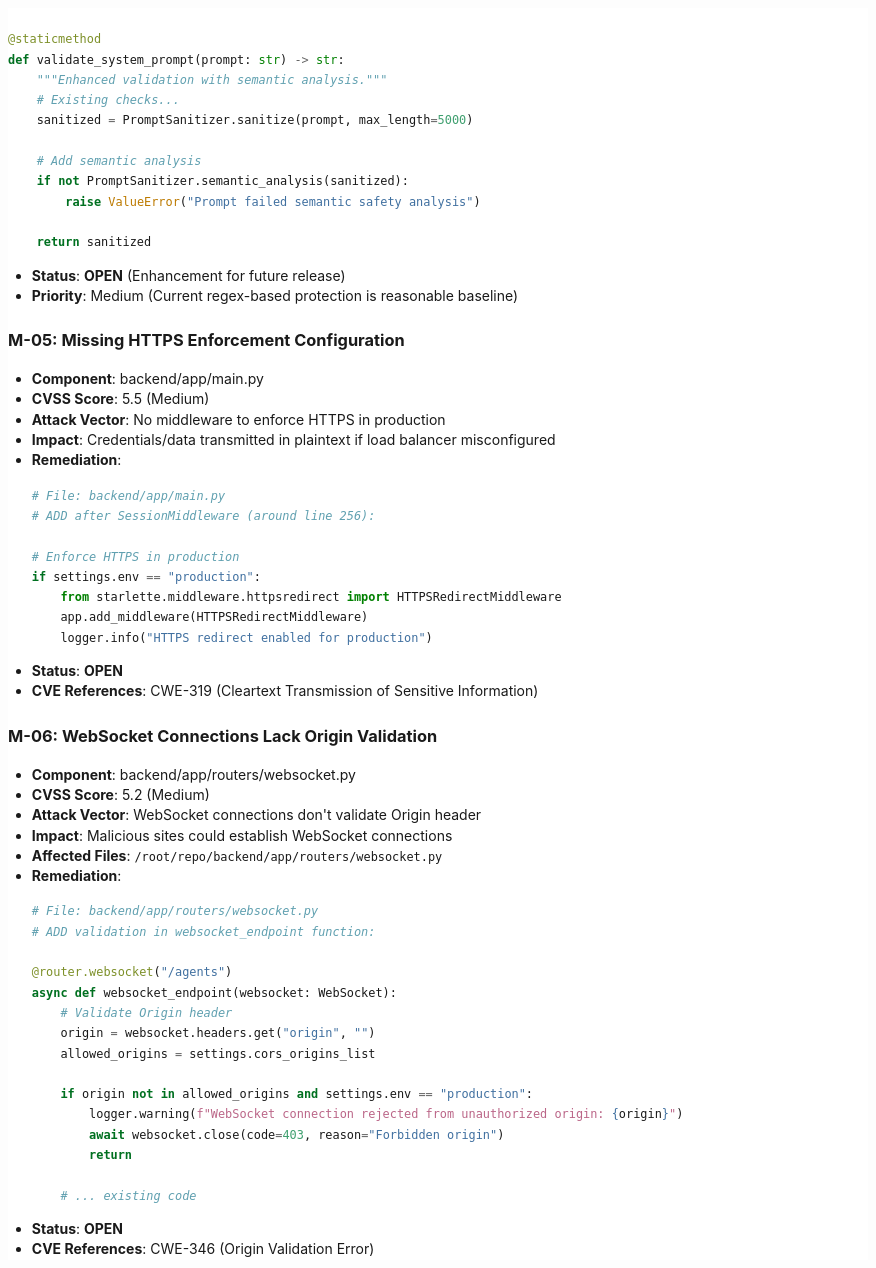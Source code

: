   ```python

  @staticmethod
  def validate_system_prompt(prompt: str) -> str:
      """Enhanced validation with semantic analysis."""
      # Existing checks...
      sanitized = PromptSanitizer.sanitize(prompt, max_length=5000)

      # Add semantic analysis
      if not PromptSanitizer.semantic_analysis(sanitized):
          raise ValueError("Prompt failed semantic safety analysis")

      return sanitized
  ```
- **Status**: **OPEN** (Enhancement for future release)
- **Priority**: Medium (Current regex-based protection is reasonable baseline)

### M-05: Missing HTTPS Enforcement Configuration
- **Component**: backend/app/main.py
- **CVSS Score**: 5.5 (Medium)
- **Attack Vector**: No middleware to enforce HTTPS in production
- **Impact**: Credentials/data transmitted in plaintext if load balancer misconfigured
- **Remediation**:
  ```python
  # File: backend/app/main.py
  # ADD after SessionMiddleware (around line 256):

  # Enforce HTTPS in production
  if settings.env == "production":
      from starlette.middleware.httpsredirect import HTTPSRedirectMiddleware
      app.add_middleware(HTTPSRedirectMiddleware)
      logger.info("HTTPS redirect enabled for production")
  ```
- **Status**: **OPEN**
- **CVE References**: CWE-319 (Cleartext Transmission of Sensitive Information)

### M-06: WebSocket Connections Lack Origin Validation
- **Component**: backend/app/routers/websocket.py
- **CVSS Score**: 5.2 (Medium)
- **Attack Vector**: WebSocket connections don't validate Origin header
- **Impact**: Malicious sites could establish WebSocket connections
- **Affected Files**: `/root/repo/backend/app/routers/websocket.py`
- **Remediation**:
  ```python
  # File: backend/app/routers/websocket.py
  # ADD validation in websocket_endpoint function:

  @router.websocket("/agents")
  async def websocket_endpoint(websocket: WebSocket):
      # Validate Origin header
      origin = websocket.headers.get("origin", "")
      allowed_origins = settings.cors_origins_list

      if origin not in allowed_origins and settings.env == "production":
          logger.warning(f"WebSocket connection rejected from unauthorized origin: {origin}")
          await websocket.close(code=403, reason="Forbidden origin")
          return

      # ... existing code
  ```
- **Status**: **OPEN**
- **CVE References**: CWE-346 (Origin Validation Error)
